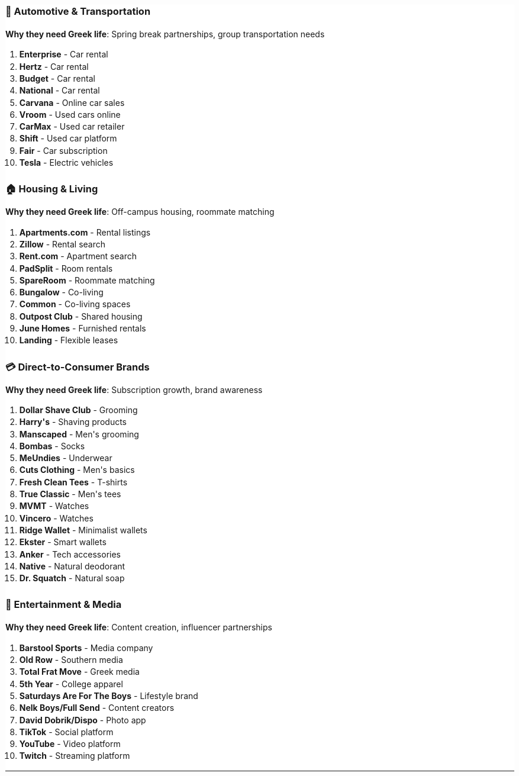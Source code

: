 ### 🚗 Automotive & Transportation
**Why they need Greek life**: Spring break partnerships, group transportation needs

1. **Enterprise** - Car rental
2. **Hertz** - Car rental
3. **Budget** - Car rental
4. **National** - Car rental
5. **Carvana** - Online car sales
6. **Vroom** - Used cars online
7. **CarMax** - Used car retailer
8. **Shift** - Used car platform
9. **Fair** - Car subscription
10. **Tesla** - Electric vehicles

### 🏠 Housing & Living
**Why they need Greek life**: Off-campus housing, roommate matching

1. **Apartments.com** - Rental listings
2. **Zillow** - Rental search
3. **Rent.com** - Apartment search
4. **PadSplit** - Room rentals
5. **SpareRoom** - Roommate matching
6. **Bungalow** - Co-living
7. **Common** - Co-living spaces
8. **Outpost Club** - Shared housing
9. **June Homes** - Furnished rentals
10. **Landing** - Flexible leases

### 💳 Direct-to-Consumer Brands
**Why they need Greek life**: Subscription growth, brand awareness

1. **Dollar Shave Club** - Grooming
2. **Harry's** - Shaving products
3. **Manscaped** - Men's grooming
4. **Bombas** - Socks
5. **MeUndies** - Underwear
6. **Cuts Clothing** - Men's basics
7. **Fresh Clean Tees** - T-shirts
8. **True Classic** - Men's tees
9. **MVMT** - Watches
10. **Vincero** - Watches
11. **Ridge Wallet** - Minimalist wallets
12. **Ekster** - Smart wallets
13. **Anker** - Tech accessories
14. **Native** - Natural deodorant
15. **Dr. Squatch** - Natural soap

### 🎵 Entertainment & Media
**Why they need Greek life**: Content creation, influencer partnerships

1. **Barstool Sports** - Media company
2. **Old Row** - Southern media
3. **Total Frat Move** - Greek media
4. **5th Year** - College apparel
5. **Saturdays Are For The Boys** - Lifestyle brand
6. **Nelk Boys/Full Send** - Content creators
7. **David Dobrik/Dispo** - Photo app
8. **TikTok** - Social platform
9. **YouTube** - Video platform
10. **Twitch** - Streaming platform

---